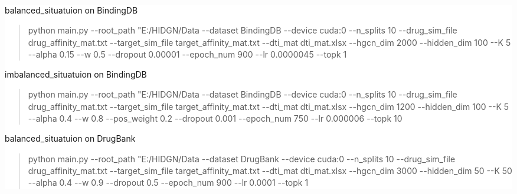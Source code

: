 balanced_situatuion on BindingDB
> python main.py --root_path "E:/HIDGN/Data
                  --dataset BindingDB
                  --device cuda:0
                  --n_splits 10 
                  --drug_sim_file drug_affinity_mat.txt
                  --target_sim_file target_affinity_mat.txt
                  --dti_mat dti_mat.xlsx
                  --hgcn_dim 2000
                  --hidden_dim 100
                  --K 5
                  --alpha 0.15
                  --w 0.5
                  --dropout 0.00001
                  --epoch_num 900
                  --lr 0.0000045
                  --topk 1 
  
imbalanced_situatuion on BindingDB 
> python main.py --root_path "E:/HIDGN/Data
                  --dataset BindingDB
                  --device cuda:0
                  --n_splits 10 
                  --drug_sim_file drug_affinity_mat.txt
                  --target_sim_file target_affinity_mat.txt
                  --dti_mat dti_mat.xlsx
                  --hgcn_dim 1200
                  --hidden_dim 100
                  --K 5
                  --alpha 0.4
                  --w 0.8
                  --pos_weight 0.2
                  --dropout 0.001
                  --epoch_num 750
                  --lr 0.000006
                  --topk 10 

balanced_situatuion on DrugBank 
> python main.py --root_path "E:/HIDGN/Data
                  --dataset DrugBank
                  --device cuda:0
                  --n_splits 10 
                  --drug_sim_file drug_affinity_mat.txt
                  --target_sim_file target_affinity_mat.txt
                  --dti_mat dti_mat.xlsx
                  --hgcn_dim 3000
                  --hidden_dim 50
                  --K 50
                  --alpha 0.4
                  --w 0.9
                  --dropout 0.5
                  --epoch_num 900
                  --lr 0.0001
                  --topk 1 
